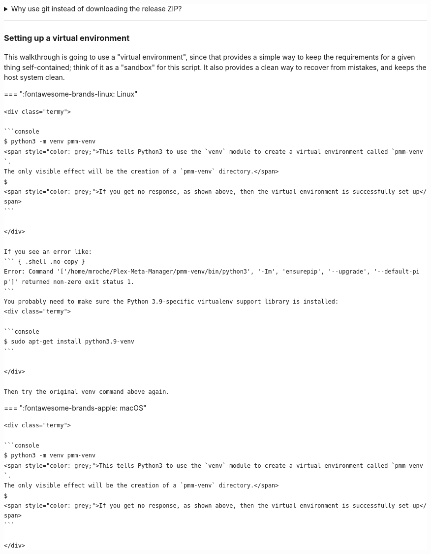 <details><summary>Why use git instead of downloading the release ZIP?</summary></details>

---

### Setting up a virtual environment

This walkthrough is going to use a "virtual environment", since that provides a simple way to keep the requirements for a given thing self-contained; think of it as a "sandbox" for this script.  It also provides a clean way to recover from mistakes, and keeps the host system clean.

=== ":fontawesome-brands-linux: Linux"

    <div class="termy">
         
    ```console
    $ python3 -m venv pmm-venv
    <span style="color: grey;">This tells Python3 to use the `venv` module to create a virtual environment called `pmm-venv`.
    The only visible effect will be the creation of a `pmm-venv` directory.</span>
    $ 
    <span style="color: grey;">If you get no response, as shown above, then the virtual environment is successfully set up</span>
    ```

    </div>

    If you see an error like:
    ``` { .shell .no-copy }
    Error: Command '['/home/mroche/Plex-Meta-Manager/pmm-venv/bin/python3', '-Im', 'ensurepip', '--upgrade', '--default-pip']' returned non-zero exit status 1.
    ```
    You probably need to make sure the Python 3.9-specific virtualenv support library is installed:
    <div class="termy">
         
    ```console
    $ sudo apt-get install python3.9-venv
    ```

    </div>

    Then try the original venv command above again.

=== ":fontawesome-brands-apple: macOS"

    <div class="termy">
         
    ```console
    $ python3 -m venv pmm-venv
    <span style="color: grey;">This tells Python3 to use the `venv` module to create a virtual environment called `pmm-venv`.
    The only visible effect will be the creation of a `pmm-venv` directory.</span>
    $ 
    <span style="color: grey;">If you get no response, as shown above, then the virtual environment is successfully set up</span>
    ```

    </div>
